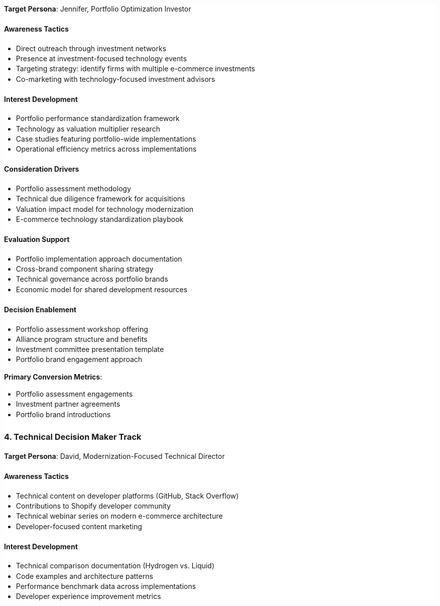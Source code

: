 **Target Persona**: Jennifer, Portfolio Optimization Investor

#### Awareness Tactics
- Direct outreach through investment networks
- Presence at investment-focused technology events
- Targeting strategy: identify firms with multiple e-commerce investments
- Co-marketing with technology-focused investment advisors

#### Interest Development
- Portfolio performance standardization framework
- Technology as valuation multiplier research
- Case studies featuring portfolio-wide implementations
- Operational efficiency metrics across implementations

#### Consideration Drivers
- Portfolio assessment methodology
- Technical due diligence framework for acquisitions
- Valuation impact model for technology modernization
- E-commerce technology standardization playbook

#### Evaluation Support
- Portfolio implementation approach documentation
- Cross-brand component sharing strategy
- Technical governance across portfolio brands
- Economic model for shared development resources

#### Decision Enablement
- Portfolio assessment workshop offering
- Alliance program structure and benefits
- Investment committee presentation template
- Portfolio brand engagement approach

**Primary Conversion Metrics**:
- Portfolio assessment engagements
- Investment partner agreements
- Portfolio brand introductions

### 4. Technical Decision Maker Track

**Target Persona**: David, Modernization-Focused Technical Director

#### Awareness Tactics
- Technical content on developer platforms (GitHub, Stack Overflow)
- Contributions to Shopify developer community
- Technical webinar series on modern e-commerce architecture
- Developer-focused content marketing

#### Interest Development
- Technical comparison documentation (Hydrogen vs. Liquid)
- Code examples and architecture patterns
- Performance benchmark data across implementations
- Developer experience improvement metrics
